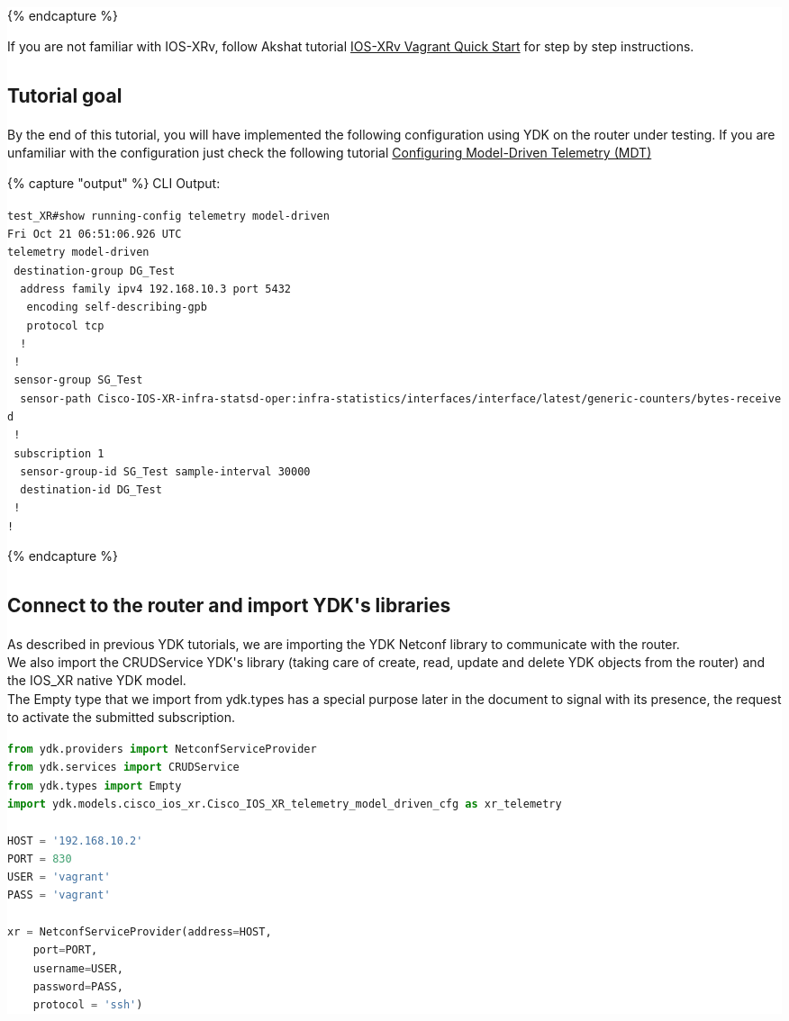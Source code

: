 {% endcapture %}

If you are not familiar with IOS-XRv, follow Akshat tutorial [IOS-XRv Vagrant Quick Start](https://xrdocs.github.io/application-hosting/tutorials/iosxr-vagrant-quickstart) for step by step instructions.

## Tutorial goal

By the end of this tutorial, you will have implemented the following configuration using YDK on the router under testing. If you are unfamiliar with the configuration just check the following tutorial [Configuring Model-Driven Telemetry (MDT)](https://xrdocs.github.io/telemetry/tutorials/2016-07-21-configuring-model-driven-telemetry-mdt/)

{% capture "output" %}
CLI Output:

```
test_XR#show running-config telemetry model-driven 
Fri Oct 21 06:51:06.926 UTC
telemetry model-driven
 destination-group DG_Test
  address family ipv4 192.168.10.3 port 5432
   encoding self-describing-gpb
   protocol tcp
  !
 !
 sensor-group SG_Test
  sensor-path Cisco-IOS-XR-infra-statsd-oper:infra-statistics/interfaces/interface/latest/generic-counters/bytes-received
 !
 subscription 1
  sensor-group-id SG_Test sample-interval 30000
  destination-id DG_Test
 !
!
``` 

{% endcapture %}


## Connect to the router and import YDK's libraries

As described in previous YDK tutorials, we are importing the YDK Netconf library to communicate with the router.  
We also import the CRUDService YDK's library (taking care of create, read, update and delete YDK objects from the router) and the IOS_XR native YDK model.  
The Empty type that we import from ydk.types has a special purpose later in the document to signal with its presence, the request to activate the submitted subscription.

```python
from ydk.providers import NetconfServiceProvider 
from ydk.services import CRUDService
from ydk.types import Empty 
import ydk.models.cisco_ios_xr.Cisco_IOS_XR_telemetry_model_driven_cfg as xr_telemetry

HOST = '192.168.10.2'
PORT = 830
USER = 'vagrant'
PASS = 'vagrant'

xr = NetconfServiceProvider(address=HOST,
	port=PORT,
	username=USER,
	password=PASS,
	protocol = 'ssh')
```
